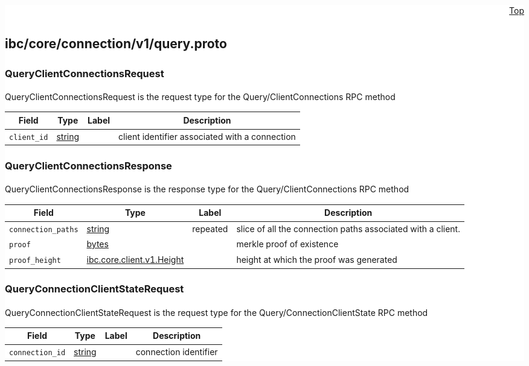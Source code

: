 <a name="ibc/core/connection/v1/query.proto"></a>
<p align="right"><a href="#top">Top</a></p>

## ibc/core/connection/v1/query.proto



<a name="ibc.core.connection.v1.QueryClientConnectionsRequest"></a>

### QueryClientConnectionsRequest
QueryClientConnectionsRequest is the request type for the
Query/ClientConnections RPC method


| Field | Type | Label | Description |
| ----- | ---- | ----- | ----------- |
| `client_id` | [string](#string) |  | client identifier associated with a connection |






<a name="ibc.core.connection.v1.QueryClientConnectionsResponse"></a>

### QueryClientConnectionsResponse
QueryClientConnectionsResponse is the response type for the
Query/ClientConnections RPC method


| Field | Type | Label | Description |
| ----- | ---- | ----- | ----------- |
| `connection_paths` | [string](#string) | repeated | slice of all the connection paths associated with a client. |
| `proof` | [bytes](#bytes) |  | merkle proof of existence |
| `proof_height` | [ibc.core.client.v1.Height](#ibc.core.client.v1.Height) |  | height at which the proof was generated |






<a name="ibc.core.connection.v1.QueryConnectionClientStateRequest"></a>

### QueryConnectionClientStateRequest
QueryConnectionClientStateRequest is the request type for the
Query/ConnectionClientState RPC method


| Field | Type | Label | Description |
| ----- | ---- | ----- | ----------- |
| `connection_id` | [string](#string) |  | connection identifier |






<a name="ibc.core.connection.v1.QueryConnectionClientStateResponse"></a>
